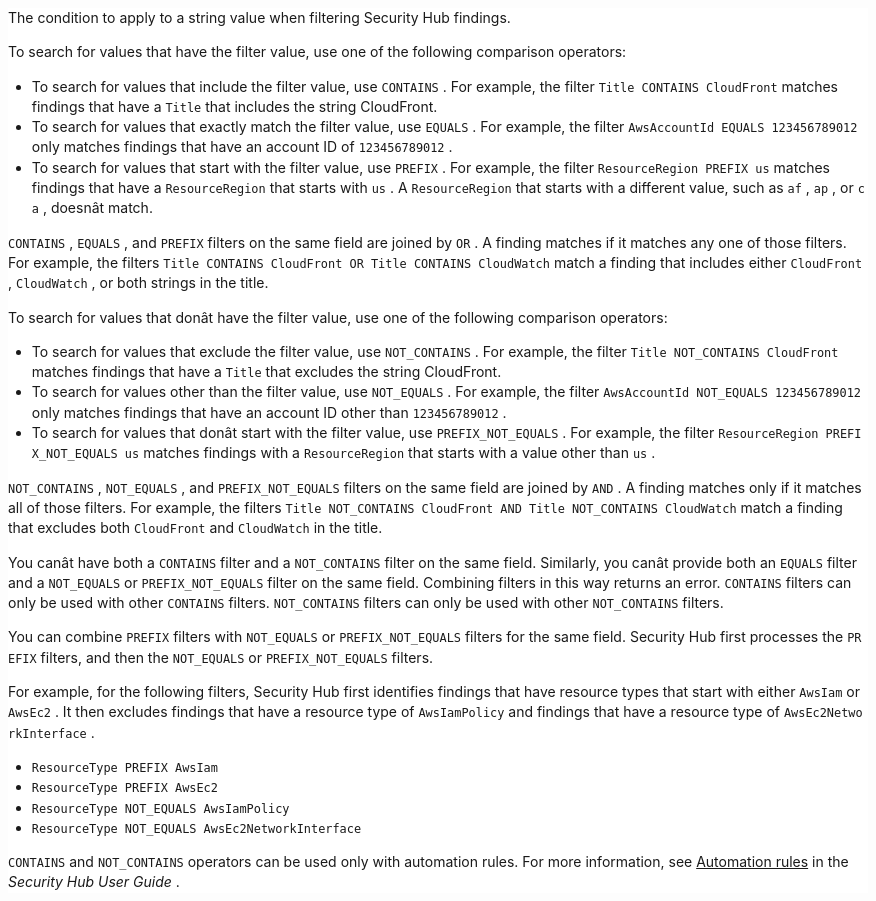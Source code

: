 The condition to apply to a string value when filtering Security Hub findings.

To search for values that have the filter value, use one of the following comparison operators:

- To search for values that include the filter value, use `CONTAINS` . For example, the filter `Title CONTAINS CloudFront` matches findings that have a `Title` that includes the string CloudFront.
- To search for values that exactly match the filter value, use `EQUALS` . For example, the filter `AwsAccountId EQUALS 123456789012` only matches findings that have an account ID of `123456789012` .
- To search for values that start with the filter value, use `PREFIX` . For example, the filter `ResourceRegion PREFIX us` matches findings that have a `ResourceRegion` that starts with `us` . A `ResourceRegion` that starts with a different value, such as `af` , `ap` , or `ca` , doesnât match.

`CONTAINS` , `EQUALS` , and `PREFIX` filters on the same field are joined by `OR` . A finding matches if it matches any one of those filters. For example, the filters `Title CONTAINS CloudFront OR Title CONTAINS CloudWatch` match a finding that includes either `CloudFront` , `CloudWatch` , or both strings in the title.

To search for values that donât have the filter value, use one of the following comparison operators:

- To search for values that exclude the filter value, use `NOT_CONTAINS` . For example, the filter `Title NOT_CONTAINS CloudFront` matches findings that have a `Title` that excludes the string CloudFront.
- To search for values other than the filter value, use `NOT_EQUALS` . For example, the filter `AwsAccountId NOT_EQUALS 123456789012` only matches findings that have an account ID other than `123456789012` .
- To search for values that donât start with the filter value, use `PREFIX_NOT_EQUALS` . For example, the filter `ResourceRegion PREFIX_NOT_EQUALS us` matches findings with a `ResourceRegion` that starts with a value other than `us` .

`NOT_CONTAINS` , `NOT_EQUALS` , and `PREFIX_NOT_EQUALS` filters on the same field are joined by `AND` . A finding matches only if it matches all of those filters. For example, the filters `Title NOT_CONTAINS CloudFront AND Title NOT_CONTAINS CloudWatch` match a finding that excludes both `CloudFront` and `CloudWatch` in the title.

You canât have both a `CONTAINS` filter and a `NOT_CONTAINS` filter on the same field. Similarly, you canât provide both an `EQUALS` filter and a `NOT_EQUALS` or `PREFIX_NOT_EQUALS` filter on the same field. Combining filters in this way returns an error. `CONTAINS` filters can only be used with other `CONTAINS` filters. `NOT_CONTAINS` filters can only be used with other `NOT_CONTAINS` filters.

You can combine `PREFIX` filters with `NOT_EQUALS` or `PREFIX_NOT_EQUALS` filters for the same field. Security Hub first processes the `PREFIX` filters, and then the `NOT_EQUALS` or `PREFIX_NOT_EQUALS` filters.

For example, for the following filters, Security Hub first identifies findings that have resource types that start with either `AwsIam` or `AwsEc2` . It then excludes findings that have a resource type of `AwsIamPolicy` and findings that have a resource type of `AwsEc2NetworkInterface` .

- `ResourceType PREFIX AwsIam`
- `ResourceType PREFIX AwsEc2`
- `ResourceType NOT_EQUALS AwsIamPolicy`
- `ResourceType NOT_EQUALS AwsEc2NetworkInterface`

`CONTAINS` and `NOT_CONTAINS` operators can be used only with automation rules. For more information, see [Automation rules](https://docs.aws.amazon.com/securityhub/latest/userguide/automation-rules.html) in the *Security Hub User Guide* .
